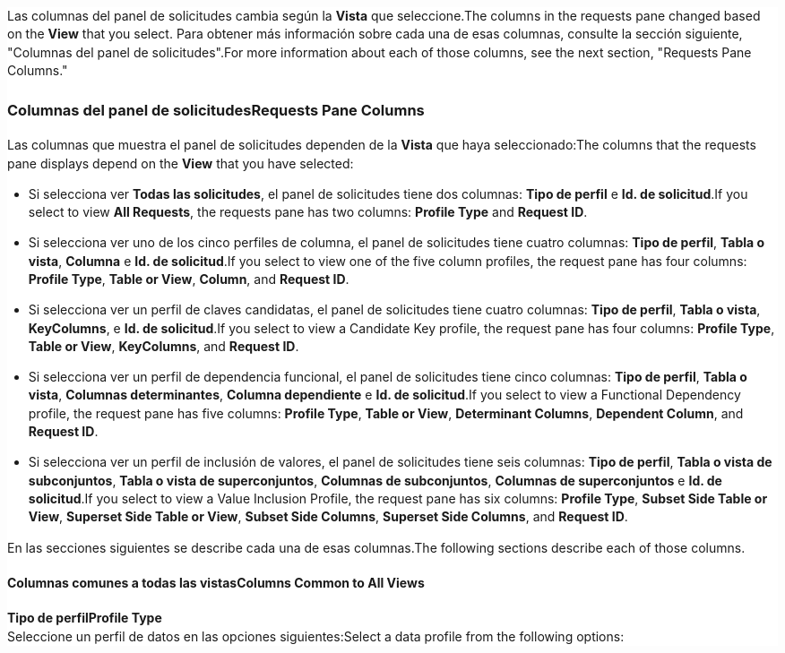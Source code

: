  <span data-ttu-id="03959-121">Las columnas del panel de solicitudes cambia según la **Vista** que seleccione.</span><span class="sxs-lookup"><span data-stu-id="03959-121">The columns in the requests pane changed based on the **View** that you select.</span></span> <span data-ttu-id="03959-122">Para obtener más información sobre cada una de esas columnas, consulte la sección siguiente, "Columnas del panel de solicitudes".</span><span class="sxs-lookup"><span data-stu-id="03959-122">For more information about each of those columns, see the next section, "Requests Pane Columns."</span></span>  
  
### <a name="requests-pane-columns"></a><span data-ttu-id="03959-123">Columnas del panel de solicitudes</span><span class="sxs-lookup"><span data-stu-id="03959-123">Requests Pane Columns</span></span>  
 <span data-ttu-id="03959-124">Las columnas que muestra el panel de solicitudes dependen de la **Vista** que haya seleccionado:</span><span class="sxs-lookup"><span data-stu-id="03959-124">The columns that the requests pane displays depend on the **View** that you have selected:</span></span>  
  
-   <span data-ttu-id="03959-125">Si selecciona ver **Todas las solicitudes**, el panel de solicitudes tiene dos columnas: **Tipo de perfil** e **Id. de solicitud**.</span><span class="sxs-lookup"><span data-stu-id="03959-125">If you select to view **All Requests**, the requests pane has two columns: **Profile Type** and **Request ID**.</span></span>  
  
-   <span data-ttu-id="03959-126">Si selecciona ver uno de los cinco perfiles de columna, el panel de solicitudes tiene cuatro columnas: **Tipo de perfil**, **Tabla o vista**, **Columna** e **Id. de solicitud**.</span><span class="sxs-lookup"><span data-stu-id="03959-126">If you select to view one of the five column profiles, the request pane has four columns: **Profile Type**, **Table or View**, **Column**, and **Request ID**.</span></span>  
  
-   <span data-ttu-id="03959-127">Si selecciona ver un perfil de claves candidatas, el panel de solicitudes tiene cuatro columnas: **Tipo de perfil**, **Tabla o vista**, **KeyColumns**, e **Id. de solicitud**.</span><span class="sxs-lookup"><span data-stu-id="03959-127">If you select to view a Candidate Key profile, the request pane has four columns: **Profile Type**, **Table or View**, **KeyColumns**, and **Request ID**.</span></span>  
  
-   <span data-ttu-id="03959-128">Si selecciona ver un perfil de dependencia funcional, el panel de solicitudes tiene cinco columnas: **Tipo de perfil**, **Tabla o vista**, **Columnas determinantes**, **Columna dependiente** e **Id. de solicitud**.</span><span class="sxs-lookup"><span data-stu-id="03959-128">If you select to view a Functional Dependency profile, the request pane has five columns: **Profile Type**, **Table or View**, **Determinant Columns**, **Dependent Column**, and **Request ID**.</span></span>  
  
-   <span data-ttu-id="03959-129">Si selecciona ver un perfil de inclusión de valores, el panel de solicitudes tiene seis columnas: **Tipo de perfil**, **Tabla o vista de subconjuntos**, **Tabla o vista de superconjuntos**, **Columnas de subconjuntos**, **Columnas de superconjuntos** e **Id. de solicitud**.</span><span class="sxs-lookup"><span data-stu-id="03959-129">If you select to view a Value Inclusion Profile, the request pane has six columns: **Profile Type**, **Subset Side Table or View**, **Superset Side Table or View**, **Subset Side Columns**, **Superset Side Columns**, and **Request ID**.</span></span>  
  
 <span data-ttu-id="03959-130">En las secciones siguientes se describe cada una de esas columnas.</span><span class="sxs-lookup"><span data-stu-id="03959-130">The following sections describe each of those columns.</span></span>  
  
#### <a name="columns-common-to-all-views"></a><span data-ttu-id="03959-131">Columnas comunes a todas las vistas</span><span class="sxs-lookup"><span data-stu-id="03959-131">Columns Common to All Views</span></span>  
 <span data-ttu-id="03959-132">**Tipo de perfil**</span><span class="sxs-lookup"><span data-stu-id="03959-132">**Profile Type**</span></span>  
 <span data-ttu-id="03959-133">Seleccione un perfil de datos en las opciones siguientes:</span><span class="sxs-lookup"><span data-stu-id="03959-133">Select a data profile from the following options:</span></span>  
  